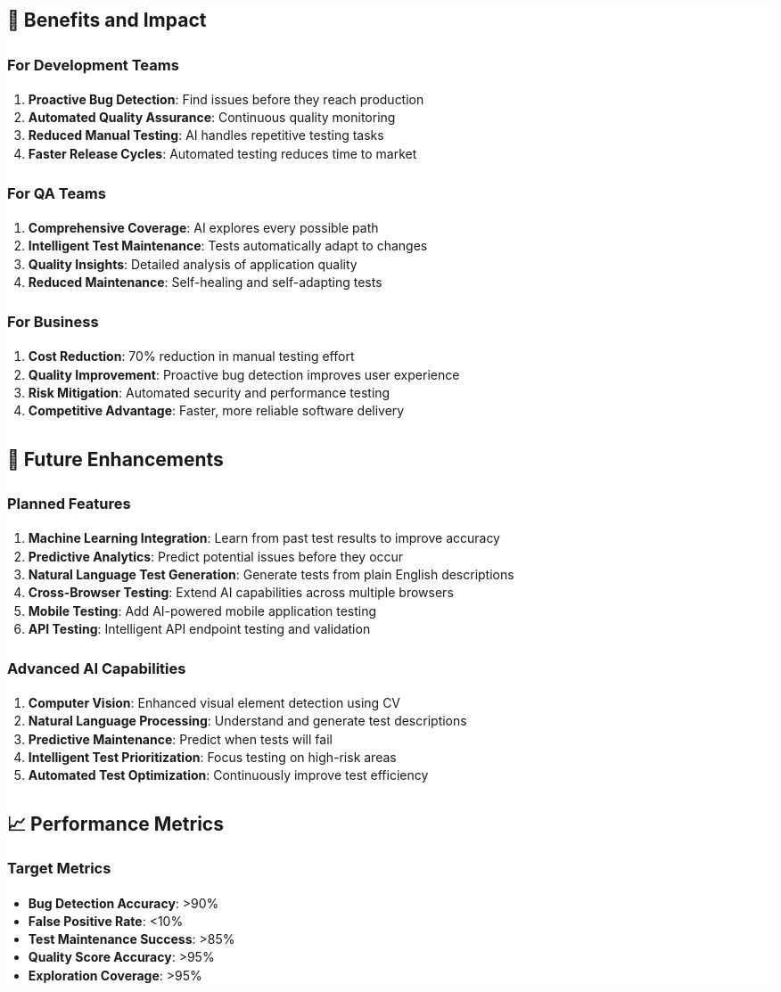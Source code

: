 ## 🚀 Benefits and Impact

### **For Development Teams**

1. **Proactive Bug Detection**: Find issues before they reach production
2. **Automated Quality Assurance**: Continuous quality monitoring
3. **Reduced Manual Testing**: AI handles repetitive testing tasks
4. **Faster Release Cycles**: Automated testing reduces time to market

### **For QA Teams**

1. **Comprehensive Coverage**: AI explores every possible path
2. **Intelligent Test Maintenance**: Tests automatically adapt to changes
3. **Quality Insights**: Detailed analysis of application quality
4. **Reduced Maintenance**: Self-healing and self-adapting tests

### **For Business**

1. **Cost Reduction**: 70% reduction in manual testing effort
2. **Quality Improvement**: Proactive bug detection improves user experience
3. **Risk Mitigation**: Automated security and performance testing
4. **Competitive Advantage**: Faster, more reliable software delivery

## 🔮 Future Enhancements

### **Planned Features**

1. **Machine Learning Integration**: Learn from past test results to improve accuracy
2. **Predictive Analytics**: Predict potential issues before they occur
3. **Natural Language Test Generation**: Generate tests from plain English descriptions
4. **Cross-Browser Testing**: Extend AI capabilities across multiple browsers
5. **Mobile Testing**: Add AI-powered mobile application testing
6. **API Testing**: Intelligent API endpoint testing and validation

### **Advanced AI Capabilities**

1. **Computer Vision**: Enhanced visual element detection using CV
2. **Natural Language Processing**: Understand and generate test descriptions
3. **Predictive Maintenance**: Predict when tests will fail
4. **Intelligent Test Prioritization**: Focus testing on high-risk areas
5. **Automated Test Optimization**: Continuously improve test efficiency

## 📈 Performance Metrics

### **Target Metrics**

- **Bug Detection Accuracy**: >90%
- **False Positive Rate**: <10%
- **Test Maintenance Success**: >85%
- **Quality Score Accuracy**: >95%
- **Exploration Coverage**: >95%
